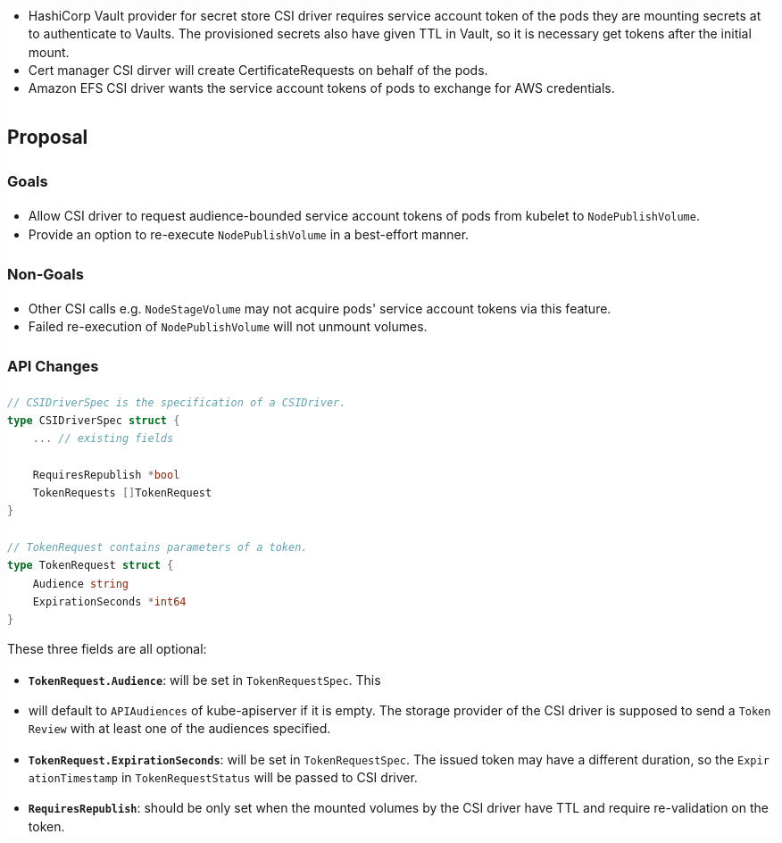 - HashiCorp Vault provider for secret store CSI driver requires service
  account token of the pods they are mounting secrets at to authenticate to
  Vaults. The provisioned secrets also have given TTL in Vault, so it is
  necessary get tokens after the initial mount.
- Cert manager CSI dirver will create CertificateRequests on behalf of the
  pods.
- Amazon EFS CSI driver wants the service account tokens of pods to exchange
  for AWS credentials.

## Proposal

### Goals

- Allow CSI driver to request audience-bounded service account tokens of pods
  from kubelet to `NodePublishVolume`.
- Provide an option to re-execute `NodePublishVolume` in a best-effort manner.

### Non-Goals

- Other CSI calls e.g. `NodeStageVolume` may not acquire pods' service account
  tokens via this feature.
- Failed re-execution of `NodePublishVolume` will not unmount volumes.

### API Changes

```go
// CSIDriverSpec is the specification of a CSIDriver.
type CSIDriverSpec struct {
    ... // existing fields

    RequiresRepublish *bool
    TokenRequests []TokenRequest
}

// TokenRequest contains parameters of a token.
type TokenRequest struct {
    Audience string
    ExpirationSeconds *int64
}
```

These three fields are all optional:

- **`TokenRequest.Audience`**: will be set in `TokenRequestSpec`. This
- will default to `APIAudiences` of kube-apiserver if it is empty. The storage
  provider of the CSI driver is supposed to send a `TokenReview` with at least
  one of the audiences specified.

- **`TokenRequest.ExpirationSeconds`**: will be set in
  `TokenRequestSpec`. The issued token may have a different duration, so the
  `ExpirationTimestamp` in `TokenRequestStatus` will be passed to CSI driver.

- **`RequiresRepublish`**: should be only set when the mounted volumes by the
  CSI driver have TTL and require re-validation on the token.
